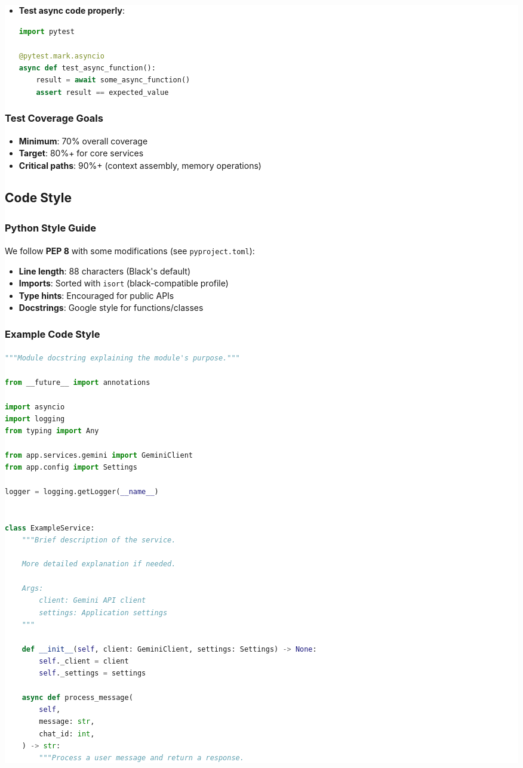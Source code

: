 - **Test async code properly**:
  ```python
  import pytest

  @pytest.mark.asyncio
  async def test_async_function():
      result = await some_async_function()
      assert result == expected_value
  ```

### Test Coverage Goals

- **Minimum**: 70% overall coverage
- **Target**: 80%+ for core services
- **Critical paths**: 90%+ (context assembly, memory operations)

## Code Style

### Python Style Guide

We follow **PEP 8** with some modifications (see `pyproject.toml`):

- **Line length**: 88 characters (Black's default)
- **Imports**: Sorted with `isort` (black-compatible profile)
- **Type hints**: Encouraged for public APIs
- **Docstrings**: Google style for functions/classes

### Example Code Style

```python
"""Module docstring explaining the module's purpose."""

from __future__ import annotations

import asyncio
import logging
from typing import Any

from app.services.gemini import GeminiClient
from app.config import Settings

logger = logging.getLogger(__name__)


class ExampleService:
    """Brief description of the service.

    More detailed explanation if needed.

    Args:
        client: Gemini API client
        settings: Application settings
    """

    def __init__(self, client: GeminiClient, settings: Settings) -> None:
        self._client = client
        self._settings = settings

    async def process_message(
        self,
        message: str,
        chat_id: int,
    ) -> str:
        """Process a user message and return a response.

```
